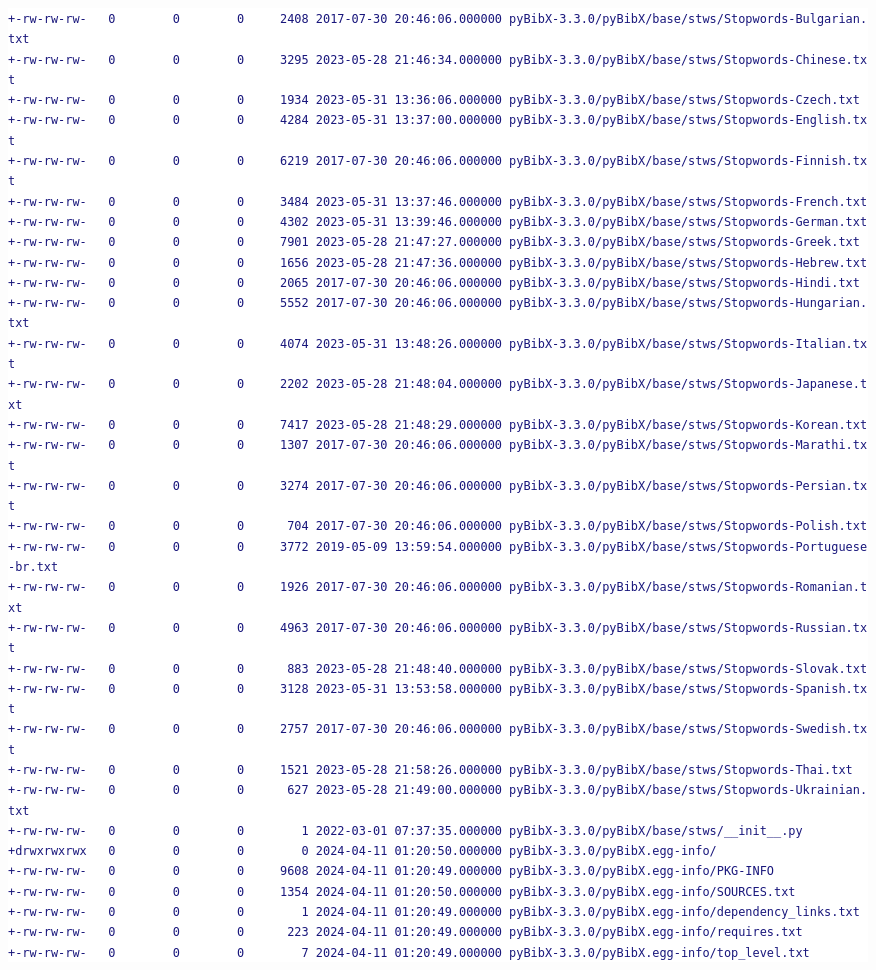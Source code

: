 ```diff
+-rw-rw-rw-   0        0        0     2408 2017-07-30 20:46:06.000000 pyBibX-3.3.0/pyBibX/base/stws/Stopwords-Bulgarian.txt
+-rw-rw-rw-   0        0        0     3295 2023-05-28 21:46:34.000000 pyBibX-3.3.0/pyBibX/base/stws/Stopwords-Chinese.txt
+-rw-rw-rw-   0        0        0     1934 2023-05-31 13:36:06.000000 pyBibX-3.3.0/pyBibX/base/stws/Stopwords-Czech.txt
+-rw-rw-rw-   0        0        0     4284 2023-05-31 13:37:00.000000 pyBibX-3.3.0/pyBibX/base/stws/Stopwords-English.txt
+-rw-rw-rw-   0        0        0     6219 2017-07-30 20:46:06.000000 pyBibX-3.3.0/pyBibX/base/stws/Stopwords-Finnish.txt
+-rw-rw-rw-   0        0        0     3484 2023-05-31 13:37:46.000000 pyBibX-3.3.0/pyBibX/base/stws/Stopwords-French.txt
+-rw-rw-rw-   0        0        0     4302 2023-05-31 13:39:46.000000 pyBibX-3.3.0/pyBibX/base/stws/Stopwords-German.txt
+-rw-rw-rw-   0        0        0     7901 2023-05-28 21:47:27.000000 pyBibX-3.3.0/pyBibX/base/stws/Stopwords-Greek.txt
+-rw-rw-rw-   0        0        0     1656 2023-05-28 21:47:36.000000 pyBibX-3.3.0/pyBibX/base/stws/Stopwords-Hebrew.txt
+-rw-rw-rw-   0        0        0     2065 2017-07-30 20:46:06.000000 pyBibX-3.3.0/pyBibX/base/stws/Stopwords-Hindi.txt
+-rw-rw-rw-   0        0        0     5552 2017-07-30 20:46:06.000000 pyBibX-3.3.0/pyBibX/base/stws/Stopwords-Hungarian.txt
+-rw-rw-rw-   0        0        0     4074 2023-05-31 13:48:26.000000 pyBibX-3.3.0/pyBibX/base/stws/Stopwords-Italian.txt
+-rw-rw-rw-   0        0        0     2202 2023-05-28 21:48:04.000000 pyBibX-3.3.0/pyBibX/base/stws/Stopwords-Japanese.txt
+-rw-rw-rw-   0        0        0     7417 2023-05-28 21:48:29.000000 pyBibX-3.3.0/pyBibX/base/stws/Stopwords-Korean.txt
+-rw-rw-rw-   0        0        0     1307 2017-07-30 20:46:06.000000 pyBibX-3.3.0/pyBibX/base/stws/Stopwords-Marathi.txt
+-rw-rw-rw-   0        0        0     3274 2017-07-30 20:46:06.000000 pyBibX-3.3.0/pyBibX/base/stws/Stopwords-Persian.txt
+-rw-rw-rw-   0        0        0      704 2017-07-30 20:46:06.000000 pyBibX-3.3.0/pyBibX/base/stws/Stopwords-Polish.txt
+-rw-rw-rw-   0        0        0     3772 2019-05-09 13:59:54.000000 pyBibX-3.3.0/pyBibX/base/stws/Stopwords-Portuguese-br.txt
+-rw-rw-rw-   0        0        0     1926 2017-07-30 20:46:06.000000 pyBibX-3.3.0/pyBibX/base/stws/Stopwords-Romanian.txt
+-rw-rw-rw-   0        0        0     4963 2017-07-30 20:46:06.000000 pyBibX-3.3.0/pyBibX/base/stws/Stopwords-Russian.txt
+-rw-rw-rw-   0        0        0      883 2023-05-28 21:48:40.000000 pyBibX-3.3.0/pyBibX/base/stws/Stopwords-Slovak.txt
+-rw-rw-rw-   0        0        0     3128 2023-05-31 13:53:58.000000 pyBibX-3.3.0/pyBibX/base/stws/Stopwords-Spanish.txt
+-rw-rw-rw-   0        0        0     2757 2017-07-30 20:46:06.000000 pyBibX-3.3.0/pyBibX/base/stws/Stopwords-Swedish.txt
+-rw-rw-rw-   0        0        0     1521 2023-05-28 21:58:26.000000 pyBibX-3.3.0/pyBibX/base/stws/Stopwords-Thai.txt
+-rw-rw-rw-   0        0        0      627 2023-05-28 21:49:00.000000 pyBibX-3.3.0/pyBibX/base/stws/Stopwords-Ukrainian.txt
+-rw-rw-rw-   0        0        0        1 2022-03-01 07:37:35.000000 pyBibX-3.3.0/pyBibX/base/stws/__init__.py
+drwxrwxrwx   0        0        0        0 2024-04-11 01:20:50.000000 pyBibX-3.3.0/pyBibX.egg-info/
+-rw-rw-rw-   0        0        0     9608 2024-04-11 01:20:49.000000 pyBibX-3.3.0/pyBibX.egg-info/PKG-INFO
+-rw-rw-rw-   0        0        0     1354 2024-04-11 01:20:50.000000 pyBibX-3.3.0/pyBibX.egg-info/SOURCES.txt
+-rw-rw-rw-   0        0        0        1 2024-04-11 01:20:49.000000 pyBibX-3.3.0/pyBibX.egg-info/dependency_links.txt
+-rw-rw-rw-   0        0        0      223 2024-04-11 01:20:49.000000 pyBibX-3.3.0/pyBibX.egg-info/requires.txt
+-rw-rw-rw-   0        0        0        7 2024-04-11 01:20:49.000000 pyBibX-3.3.0/pyBibX.egg-info/top_level.txt
```